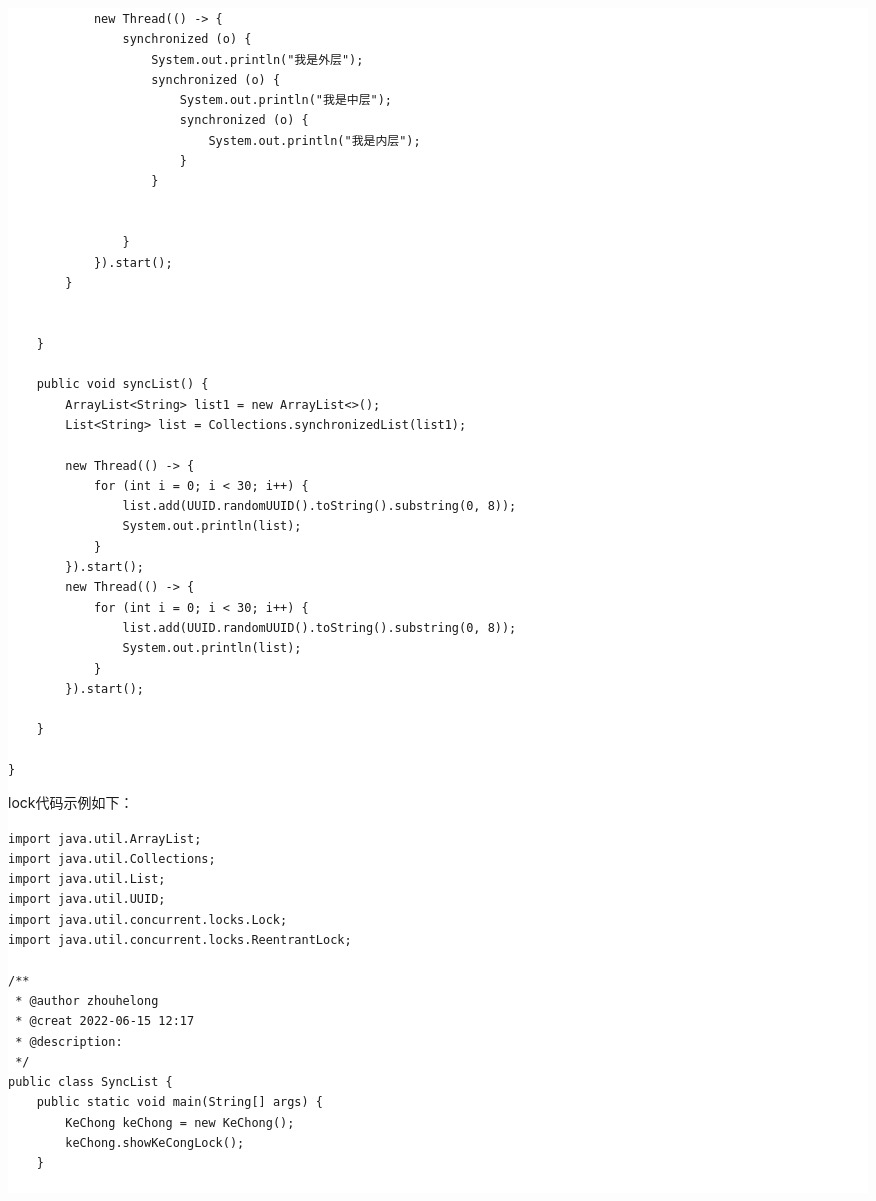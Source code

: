 ```
            new Thread(() -> {
                synchronized (o) {
                    System.out.println("我是外层");
                    synchronized (o) {
                        System.out.println("我是中层");
                        synchronized (o) {
                            System.out.println("我是内层");
                        }
                    }


                }
            }).start();
        }


    }

    public void syncList() {
        ArrayList<String> list1 = new ArrayList<>();
        List<String> list = Collections.synchronizedList(list1);

        new Thread(() -> {
            for (int i = 0; i < 30; i++) {
                list.add(UUID.randomUUID().toString().substring(0, 8));
                System.out.println(list);
            }
        }).start();
        new Thread(() -> {
            for (int i = 0; i < 30; i++) {
                list.add(UUID.randomUUID().toString().substring(0, 8));
                System.out.println(list);
            }
        }).start();

    }

}

```



lock代码示例如下：

```
import java.util.ArrayList;
import java.util.Collections;
import java.util.List;
import java.util.UUID;
import java.util.concurrent.locks.Lock;
import java.util.concurrent.locks.ReentrantLock;

/**
 * @author zhouhelong
 * @creat 2022-06-15 12:17
 * @description:
 */
public class SyncList {
    public static void main(String[] args) {
        KeChong keChong = new KeChong();
        keChong.showKeCongLock();
    }


```